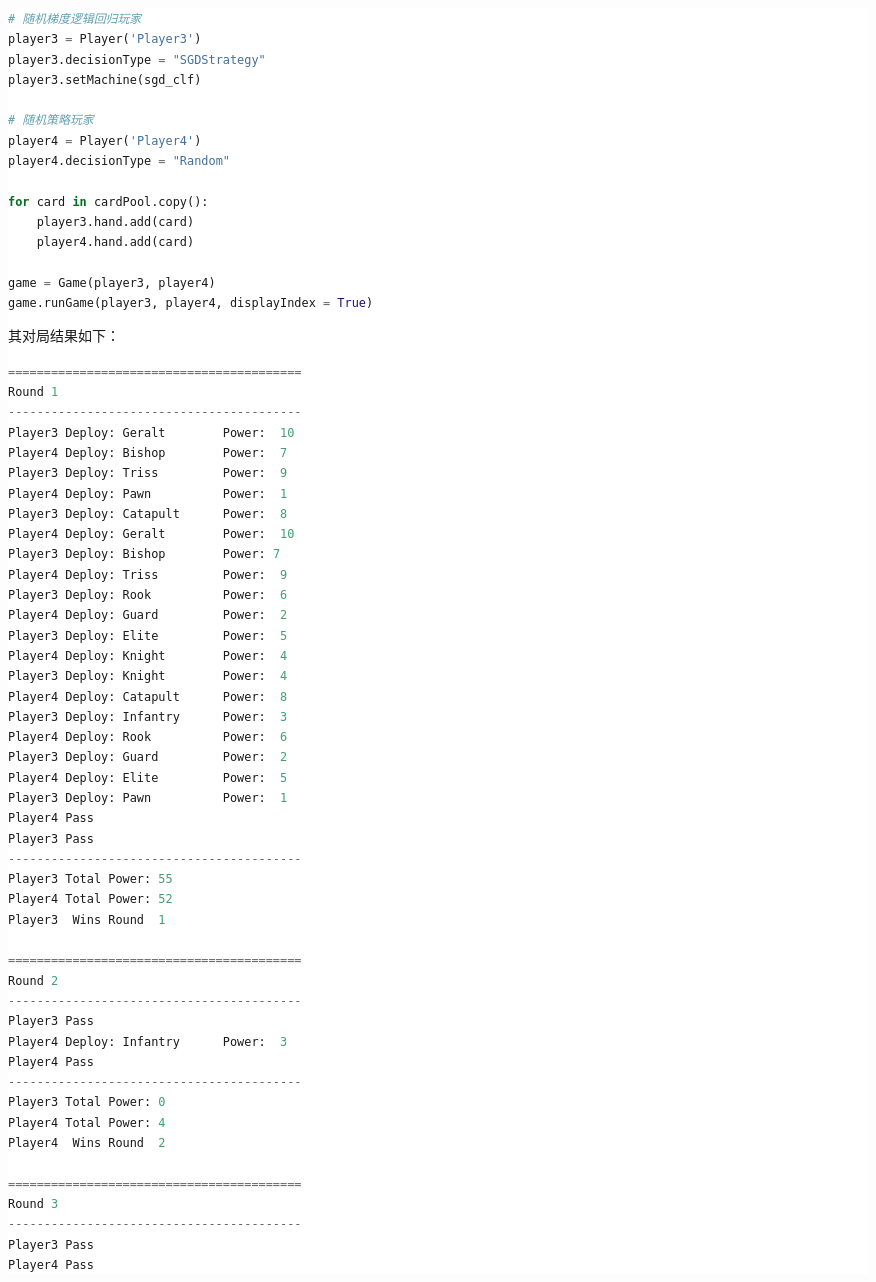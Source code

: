 ```python
# 随机梯度逻辑回归玩家
player3 = Player('Player3')
player3.decisionType = "SGDStrategy"
player3.setMachine(sgd_clf)

# 随机策略玩家
player4 = Player('Player4')
player4.decisionType = "Random"

for card in cardPool.copy():
    player3.hand.add(card)
    player4.hand.add(card)

game = Game(player3, player4)
game.runGame(player3, player4, displayIndex = True)
```
其对局结果如下：
```python
=========================================
Round 1
-----------------------------------------
Player3 Deploy: Geralt        Power:  10
Player4 Deploy: Bishop        Power:  7
Player3 Deploy: Triss         Power:  9
Player4 Deploy: Pawn          Power:  1
Player3 Deploy: Catapult      Power:  8
Player4 Deploy: Geralt        Power:  10
Player3 Deploy: Bishop        Power: 7
Player4 Deploy: Triss         Power:  9
Player3 Deploy: Rook          Power:  6
Player4 Deploy: Guard         Power:  2
Player3 Deploy: Elite         Power:  5
Player4 Deploy: Knight        Power:  4
Player3 Deploy: Knight        Power:  4
Player4 Deploy: Catapult      Power:  8
Player3 Deploy: Infantry      Power:  3
Player4 Deploy: Rook          Power:  6
Player3 Deploy: Guard         Power:  2
Player4 Deploy: Elite         Power:  5
Player3 Deploy: Pawn          Power:  1
Player4 Pass
Player3 Pass
-----------------------------------------
Player3 Total Power: 55
Player4 Total Power: 52
Player3  Wins Round  1

=========================================
Round 2
-----------------------------------------
Player3 Pass
Player4 Deploy: Infantry      Power:  3
Player4 Pass
-----------------------------------------
Player3 Total Power: 0
Player4 Total Power: 4
Player4  Wins Round  2

=========================================
Round 3
-----------------------------------------
Player3 Pass
Player4 Pass
```